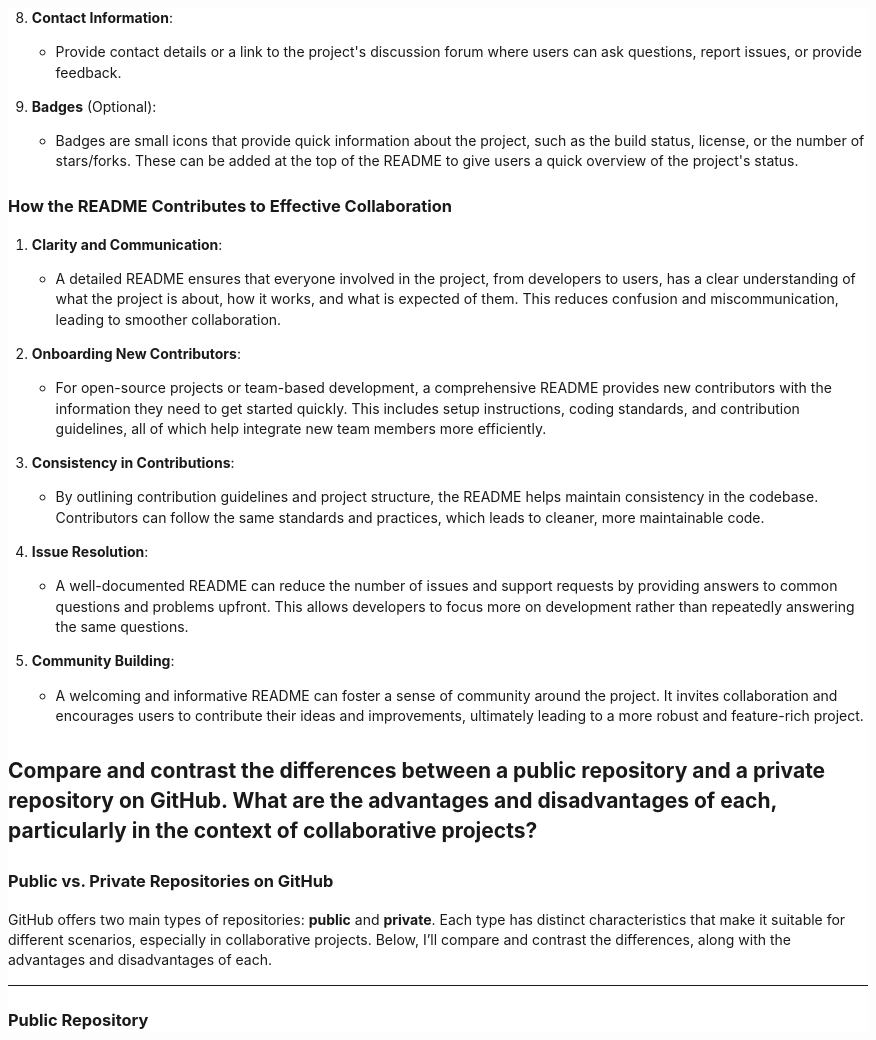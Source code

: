 8. **Contact Information**:
   - Provide contact details or a link to the project's discussion forum where users can ask questions, report issues, or provide feedback.

9. **Badges** (Optional):
   - Badges are small icons that provide quick information about the project, such as the build status, license, or the number of stars/forks. These can be added at the top of the README to give users a quick overview of the project's status.

### **How the README Contributes to Effective Collaboration**

1. **Clarity and Communication**:
   - A detailed README ensures that everyone involved in the project, from developers to users, has a clear understanding of what the project is about, how it works, and what is expected of them. This reduces confusion and miscommunication, leading to smoother collaboration.

2. **Onboarding New Contributors**:
   - For open-source projects or team-based development, a comprehensive README provides new contributors with the information they need to get started quickly. This includes setup instructions, coding standards, and contribution guidelines, all of which help integrate new team members more efficiently.

3. **Consistency in Contributions**:
   - By outlining contribution guidelines and project structure, the README helps maintain consistency in the codebase. Contributors can follow the same standards and practices, which leads to cleaner, more maintainable code.

4. **Issue Resolution**:
   - A well-documented README can reduce the number of issues and support requests by providing answers to common questions and problems upfront. This allows developers to focus more on development rather than repeatedly answering the same questions.

5. **Community Building**:
   - A welcoming and informative README can foster a sense of community around the project. It invites collaboration and encourages users to contribute their ideas and improvements, ultimately leading to a more robust and feature-rich project.

## Compare and contrast the differences between a public repository and a private repository on GitHub. What are the advantages and disadvantages of each, particularly in the context of collaborative projects?

  
### **Public vs. Private Repositories on GitHub**

GitHub offers two main types of repositories: **public** and **private**. Each type has distinct characteristics that make it suitable for different scenarios, especially in collaborative projects. Below, I’ll compare and contrast the differences, along with the advantages and disadvantages of each.

---

### **Public Repository**
